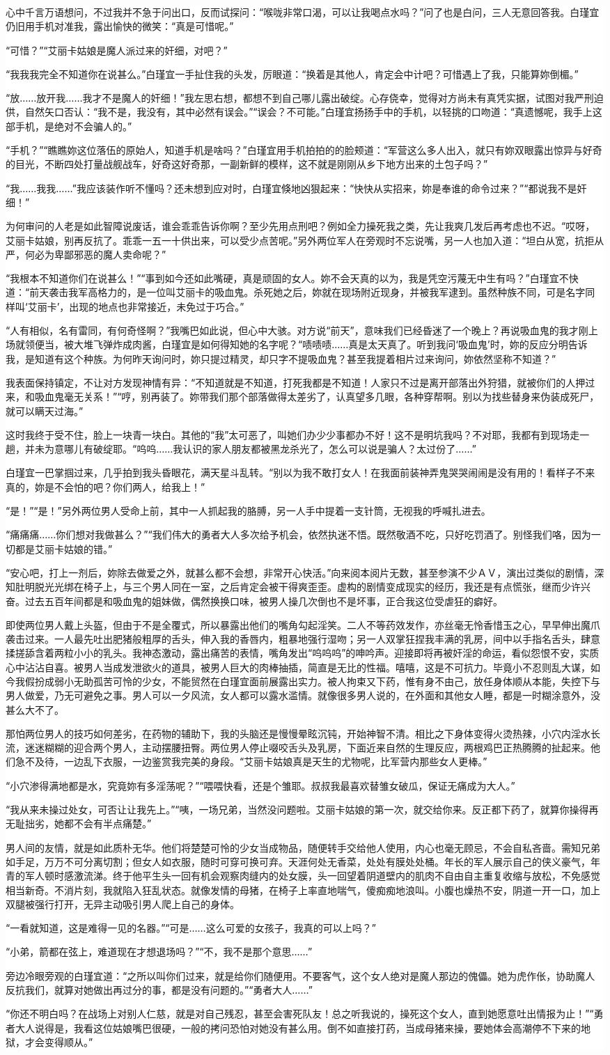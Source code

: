 心中千言万语想问，不过我并不急于问出口，反而试探问：“喉咙非常口渴，可以让我喝点水吗？”问了也是白问，三人无意回答我。白瑾宜仍旧用手机对准我，露出愉快的微笑：“真是可惜呢。”

“可惜？”“艾丽卡姑娘是魔人派过来的奸细，对吧？”

“我我我完全不知道你在说甚么。”白瑾宜一手扯住我的头发，厉眼道：“换着是其他人，肯定会中计吧？可惜遇上了我，只能算妳倒楣。”

“放……放开我……我才不是魔人的奸细！”我左思右想，都想不到自己哪儿露出破绽。心存侥幸，觉得对方尚未有真凭实据，试图对我严刑迫供，自然矢口否认：“我不是，我没有，其中必然有误会。”“误会？不可能。”白瑾宜扬扬手中的手机，以轻挑的口吻道：“真遗憾呢，我手上这部手机，是绝对不会骗人的。”

“手机？”“瞧瞧妳这位落伍的原始人，知道手机是啥吗？”白瑾宜用手机拍拍的的脸颊道：“军营这么多人出入，就只有妳双眼露出惊异与好奇的目光，不断四处打量战舰战车，好奇这好奇那，一副新鲜的模样，这不就是刚刚从乡下地方出来的土包子吗？”

“我……我我……”我应该装作听不懂吗？还未想到应对时，白瑾宜倏地凶狠起来：“快快从实招来，妳是奉谁的命令过来？”“都说我不是奸细！”

为何审问的人老是如此智障说废话，谁会乖乖告诉你啊？至少先用点刑吧？例如全力操死我之类，先让我爽几发后再考虑也不迟。“哎呀，艾丽卡姑娘，别再反抗了。乖乖一五一十供出来，可以受少点苦呢。”另外两位军人在旁观时不忘说嘴，另一人也加入道：“坦白从宽，抗拒从严，何必为卑鄙邪恶的魔人卖命呢？”

“我根本不知道你们在说甚么！”“事到如今还如此嘴硬，真是顽固的女人。妳不会天真的以为，我是凭空污蔑无中生有吗？”白瑾宜不快道：“前天袭击我军高格力的，是一位叫艾丽卡的吸血鬼。杀死她之后，妳就在现场附近现身，并被我军逮到。虽然种族不同，可是名字同样叫‘艾丽卡’，出现的地点也非常接近，未免过于巧合。”

“人有相似，名有雷同，有何奇怪啊？”我嘴巴如此说，但心中大骇。对方说“前天”，意味我们已经昏迷了一个晚上？再说吸血鬼的我才刚上场就领便当，被大堆飞弹炸成肉酱，白瑾宜是如何得知她的名字呢？“啧啧啧……真是太天真了。听到我问‘吸血鬼’时，妳的反应分明告诉我，是知道有这个种族。为何昨天询问时，妳只提过精灵，却只字不提吸血鬼？甚至我提着相片过来询问，妳依然坚称不知道？”

我表面保持镇定，不让对方发现神情有异：“不知道就是不知道，打死我都是不知道！人家只不过是离开部落出外狩猎，就被你们的人押过来，和吸血鬼毫无关系！”“哼，别再装了。妳带我们那个部落做得太差劣了，认真望多几眼，各种穿帮啊。别以为找些替身来伪装成死尸，就可以瞒天过海。”

这时我终于受不住，脸上一块青一块白。其他的“我”太可恶了，叫她们办少少事都办不好！这不是明坑我吗？不对耶，我都有到现场走一趟，并未为意哪儿有破绽耶。“呜呜……我认识的家人朋友都被黑龙杀光了，怎么可以说是骗人？太过份了……”

白瑾宜一巴掌掴过来，几乎拍到我头昏眼花，满天星斗乱转。“别以为我不敢打女人！在我面前装神弄鬼哭哭闹闹是没有用的！看样子不来真的，妳是不会怕的吧？你们两人，给我上！”

“是！”“是！”另外两位男人受命上前，其中一人抓起我的胳膊，另一人手中提着一支针筒，无视我的呼喊扎进去。

“痛痛痛……你们想对我做甚么？”“我们伟大的勇者大人多次给予机会，依然执迷不悟。既然敬酒不吃，只好吃罚酒了。别怪我们咯，因为一切都是艾丽卡姑娘的错。”

“安心吧，打上一剂后，妳除去做爱之外，就甚么都不会想，非常开心快活。”向来阅本阅片无数，甚至参演不少ＡＶ，演出过类似的剧情，深知肚明脱光光绑在椅子上，与三个男人同在一室，之后肯定会被干得爽歪歪。虚构的剧情变成现实的经历，我还是有点慌张，继而少许兴奋。过去五百年间都是和吸血鬼的姐妹做，偶然换换口味，被男人操几次倒也不是坏事，正合我这位受虐狂的癖好。

即使两位男人戴上头盔，但由于不是全覆式，所以暴露出他们的嘴角勾起淫笑。二人不等药效发作，亦丝毫无怜香惜玉之心，早早伸出魔爪袭击过来。一人最先吐出肥猪般粗厚的舌头，伸入我的香唇内，粗暴地强行湿吻；另一人双掌狂捏我丰满的乳房，间中以手指名舌头，肆意揉搓舔含着两粒小小的乳头。我神态激动，露出痛苦的表情，嘴角发出“呜呜呜”的呻吟声。迎接即将再被奸淫的命运，看似怨恨不安，实质心中沾沾自喜。被男人当成发泄欲火的道具，被男人巨大的肉棒抽插，简直是无比的性福。嘻嘻，这是不可抗力。毕竟小不忍则乱大谋，如今我假扮成弱小无助孤苦可怜的少女，不能贸然在白瑾宜面前展露出实力。被人拘束又下药，惟有身不由己，放任身体顺从本能，失控下与男人做爱，乃无可避免之事。男人可以一夕风流，女人都可以露水滥情。就像很多男人说的，在外面和其他女人睡，都是一时糊涂意外，没甚么大不了。

那怕两位男人的技巧如何差劣，在药物的辅助下，我的头脑还是慢慢晕眩沉钝，开始神智不清。相比之下身体变得火烫热辣，小穴内淫水长流，迷迷糊糊的迎合两个男人，主动摆腰扭臀。两位男人停止啜咬舌头及乳房，下面近来自然的生理反应，两根鸡巴正热腾腾的扯起来。他们急不及待，一边乱下衣服，一边鉴赏我完美的身段。“艾丽卡姑娘真是天生的尤物呢，比军营内那些女人更棒。”

“小穴渗得满地都是水，究竟妳有多淫荡呢？”“喂喂快看，还是个雏耶。叔叔我最喜欢替雏女破瓜，保证无痛成为大人。”

“我从来未操过处女，可否让让我先上。”“咦，一场兄弟，当然没问题啦。艾丽卡姑娘的第一次，就交给你来。反正都下药了，就算你操得再无耻拙劣，她都不会有半点痛楚。”

男人间的友情，就是如此质朴无华。他们将楚楚可怜的少女当成物品，随便转手交给他人使用，内心也毫无顾忌，不会自私吝啬。需知兄弟如手足，万万不可分离切割；但女人如衣服，随时可穿可换可弃。天涯何处无香菜，处处有膜处处桶。年长的军人展示自己的侠义豪气，年青的军人顿时感激流涕。终于他平生头一回有机会观察肉缝内的处女膜，头一回望着阴道壁内的肌肉不自由自主重复收缩与放松，不免感觉相当新奇。不消片刻，我就陷入狂乱状态。就像发情的母猪，在椅子上率直地喘气，傻痴痴地浪叫。小腹也燥热不安，阴道一开一口，加上双腿被强行打开，无异主动吸引男人爬上自己的身体。

“一看就知道，这是难得一见的名器。”“可是……这么可爱的女孩子，我真的可以上吗？”

“小弟，箭都在弦上，难道现在才想退场吗？”“不，我不是那个意思……”

旁边冷眼旁观的白瑾宜道：“之所以叫你们过来，就是给你们随便用。不要客气，这个女人绝对是魔人那边的傀儡。她为虎作伥，协助魔人反抗我们，就算对她做出再过分的事，都是没有问题的。”“勇者大人……”

“你还不明白吗？在战场上对别人仁慈，就是对自己残忍，甚至会害死队友！总之听我说的，操死这个女人，直到她愿意吐出情报为止！”“勇者大人说得是，我看这位姑娘嘴巴很硬，一般的拷问恐怕对她没有甚么用。倒不如直接打药，当成母猪来操，要她体会高潮停不下来的地狱，才会变得顺从。”
